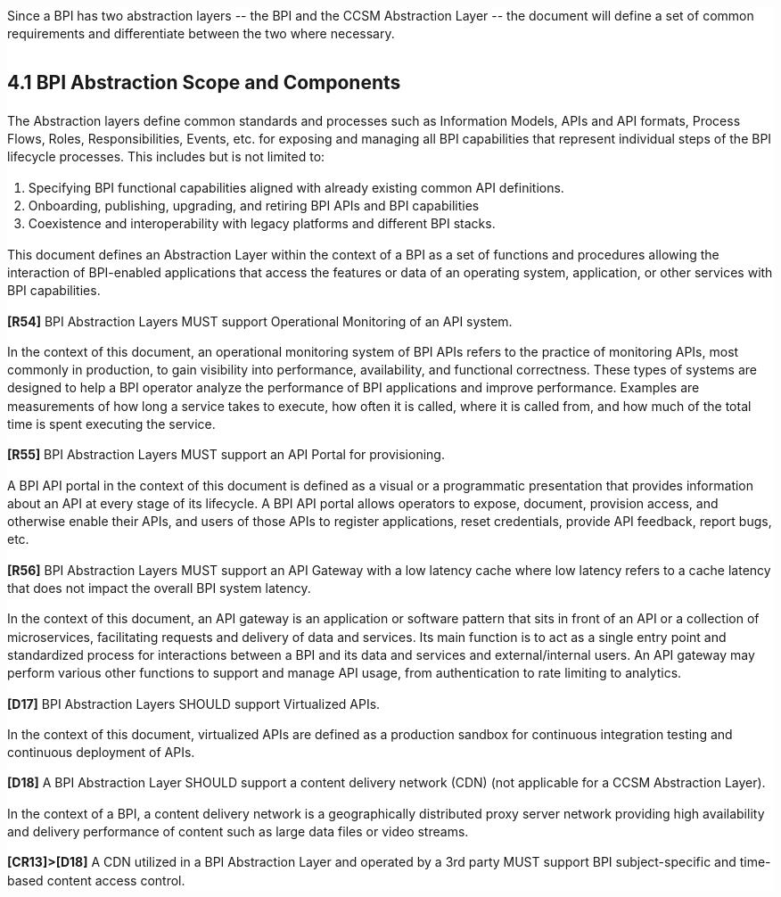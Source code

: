 Since a BPI has two abstraction layers -- the BPI and the CCSM Abstraction Layer -- the document will define a set of common requirements and differentiate between the two where necessary.

## 4.1 BPI Abstraction Scope and Components

The Abstraction layers define common standards and processes such as Information Models, APIs and API formats, Process Flows, Roles, Responsibilities, Events, etc. for exposing and managing all BPI capabilities that represent individual steps of the BPI lifecycle processes. This includes but is not limited to:
1. Specifying BPI functional capabilities aligned with already existing common API definitions.
2. Onboarding, publishing, upgrading, and retiring BPI APIs and BPI capabilities
3. Coexistence and interoperability with legacy platforms and different BPI stacks.

This document defines an Abstraction Layer within the context of a BPI as a set of functions and procedures allowing the interaction of BPI-enabled applications that access the features or data of an operating system, application, or other services with BPI capabilities.

**[R54]**	BPI Abstraction Layers MUST support Operational Monitoring of an API system.

In the context of this document, an operational monitoring system of BPI APIs refers to the practice of monitoring APIs, most commonly in production, to gain visibility into performance, availability, and functional correctness. These types of systems are designed to help a BPI operator analyze the performance of BPI applications and improve performance. Examples are measurements of how long a service takes to execute, how often it is called, where it is called from, and how much of the total time is spent executing the service.

**[R55]**	BPI Abstraction Layers MUST support an API Portal for provisioning.

A BPI API portal in the context of this document is defined as a visual or a programmatic presentation that provides information about an API at every stage of its lifecycle. A BPI API portal allows operators to expose, document, provision access, and otherwise enable their APIs, and users of those APIs to register applications, reset credentials,  provide API feedback, report bugs, etc.

**[R56]**	BPI Abstraction Layers MUST support an API Gateway with a low latency cache where low latency refers to a cache latency that does not impact the overall BPI system latency. 

In the context of this document, an API gateway is an application or software pattern that sits in front of an API or a collection of microservices, facilitating requests and delivery of data and services. Its main function is to act as a single entry point and standardized process for interactions between a BPI and its data and services and external/internal users. An API gateway may perform various other functions to support and manage API usage, from authentication to rate limiting to analytics.

**[D17]**	BPI Abstraction Layers SHOULD support Virtualized APIs.

In the context of this document, virtualized APIs are defined as a production sandbox for continuous integration testing and continuous deployment of APIs.

**[D18]**	A BPI Abstraction Layer SHOULD support a content delivery network (CDN) (not applicable for a CCSM Abstraction Layer).

In the context of a BPI, a content delivery network is a geographically distributed proxy server network providing high availability and delivery performance of content such as large data files or video streams.

**[CR13]>[D18]** A CDN utilized in a BPI Abstraction Layer and operated by a 3rd party MUST support BPI subject-specific and time-based content access control. 
